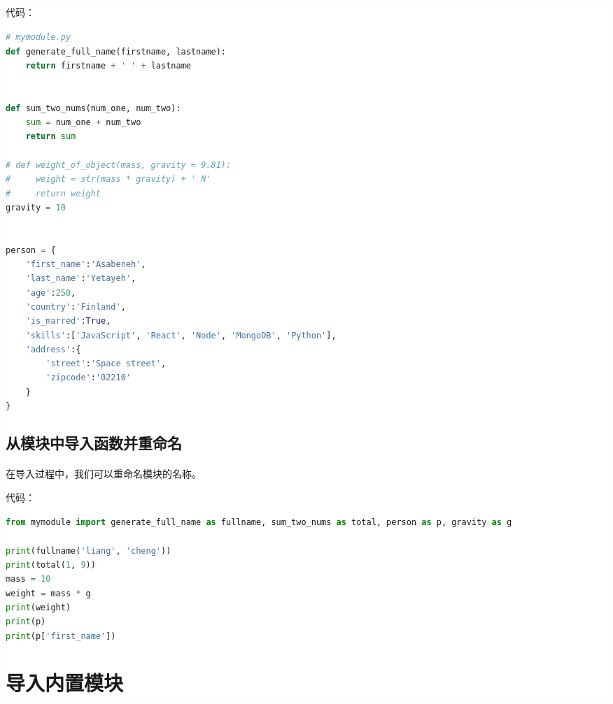 代码：

```python
# mymodule.py
def generate_full_name(firstname, lastname):
  	return firstname + ' ' + lastname


def sum_two_nums(num_one, num_two):
    sum = num_one + num_two
    return sum

# def weight_of_object(mass, gravity = 9.81):
#     weight = str(mass * gravity) + ' N'
#     return weight
gravity = 10


person = {
    'first_name':'Asabeneh',
    'last_name':'Yetayeh',
    'age':250,
    'country':'Finland',
    'is_marred':True,
    'skills':['JavaScript', 'React', 'Node', 'MongoDB', 'Python'],
    'address':{
        'street':'Space street',
        'zipcode':'02210'
    }
}
```

## 从模块中导入函数并重命名

在导入过程中，我们可以重命名模块的名称。

代码：

```python
from mymodule import generate_full_name as fullname, sum_two_nums as total, person as p, gravity as g

print(fullname('liang', 'cheng'))
print(total(1, 9))
mass = 10
weight = mass * g
print(weight)
print(p)
print(p['first_name'])
```

# 导入内置模块
